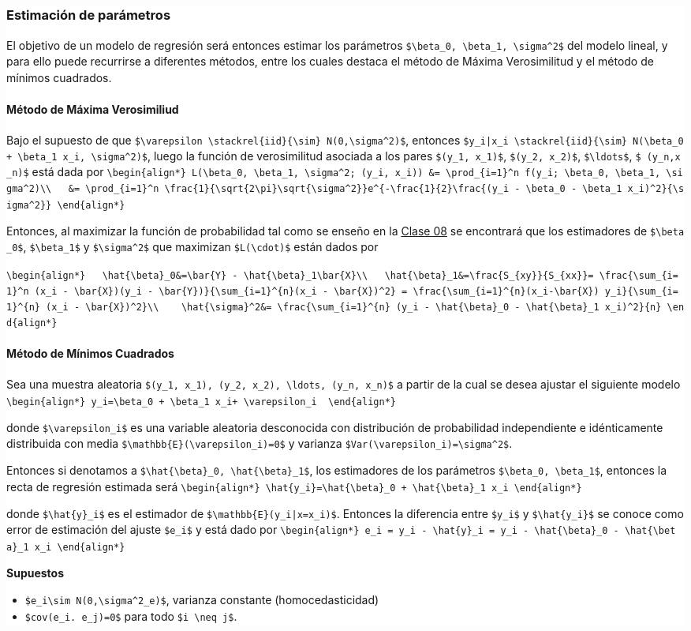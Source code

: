 ### Estimación de parámetros

El objetivo de un modelo de regresión será entonces estimar los
parámetros `$\beta_0, \beta_1, \sigma^2$` del modelo lineal, y para ello
puede recurrirse a diferentes métodos, entre los cuales destaca el
método de Máxima Verosimilitud y el método de mínimos cuadrados.

#### Método de Máxima Verosimiliud

Bajo el supuesto de que
`$\varepsilon \stackrel{iid}{\sim} N(0,\sigma^2)$`, entonces
`$y_i|x_i \stackrel{iid}{\sim} N(\beta_0 + \beta_1 x_i, \sigma^2)$`,
luego la función de verosimilitud asociada a los pares `$(y_1, x_1)$`,
`$(y_2, x_2)$`, `$\ldots$`, `$ (y_n,x_n)$` está dada por
`\begin{align*} L(\beta_0, \beta_1, \sigma^2; (y_i, x_i)) &= \prod_{i=1}^n f(y_i; \beta_0, \beta_1, \sigma^2)\\   &= \prod_{i=1}^n \frac{1}{\sqrt{2\pi}\sqrt{\sigma^2}}e^{-\frac{1}{2}\frac{(y_i - \beta_0 - \beta_1 x_i)^2}{\sigma^2}} \end{align*}`

Entonces, al maximizar la función de probabilidad tal como se enseño en
la
<a href="https://jiperezga.github.io/EstadisticaII/EstIIClase08.html#método-de-máxima-verosimilitud" target="\_blank">Clase
08</a> se encontrará que los estimadores de `$\beta_0$`, `$\beta_1$` y
`$\sigma^2$` que maximizan `$L(\cdot)$` están dados por

`\begin{align*}   \hat{\beta}_0&=\bar{Y} - \hat{\beta}_1\bar{X}\\   \hat{\beta}_1&=\frac{S_{xy}}{S_{xx}}= \frac{\sum_{i=1}^n (x_i - \bar{X})(y_i - \bar{Y})}{\sum_{i=1}^{n}(x_i - \bar{X})^2} = \frac{\sum_{i=1}^{n}(x_i-\bar{X}) y_i}{\sum_{i=1}^{n} (x_i - \bar{X})^2}\\    \hat{\sigma}^2&= \frac{\sum_{i=1}^{n} (y_i - \hat{\beta}_0 - \hat{\beta}_1 x_i)^2}{n} \end{align*}`

#### Método de Mínimos Cuadrados

Sea una muestra aleatoria `$(y_1, x_1), (y_2, x_2), \ldots, (y_n, x_n)$`
a partir de la cual se desea ajustar el siguiente modelo
`\begin{align*} y_i=\beta_0 + \beta_1 x_i+ \varepsilon_i  \end{align*}`

donde `$\varepsilon_i$` es una variable aleatoria desconocida con
distribución de probabilidad independiente e idénticamente distribuida
con media `$\mathbb{E}(\varepsilon_i)=0$` y varianza
`$Var(\varepsilon_i)=\sigma^2$`.

Entonces si denotamos a `$\hat{\beta}_0, \hat{\beta}_1$`, los
estimadores de los parámetros `$\beta_0, \beta_1$`, entonces la recta de
regresión estimada será
`\begin{align*} \hat{y_i}=\hat{\beta}_0 + \hat{\beta}_1 x_i \end{align*}`

donde `$\hat{y}_i$` es el estimador de `$\mathbb{E}(y_i|x=x_i)$`.
Entonces la diferencia entre `$y_i$` y `$\hat{y_i}$` se conoce como
error de estimación del ajuste `$e_i$` y está dado por
`\begin{align*} e_i = y_i - \hat{y}_i = y_i - \hat{\beta}_0 - \hat{\beta}_1 x_i \end{align*}`

**Supuestos**

-   `$e_i\sim N(0,\sigma^2_e)$`, varianza constante (homocedasticidad)
-   `$cov(e_i. e_j)=0$` para todo `$i \neq j$`.
